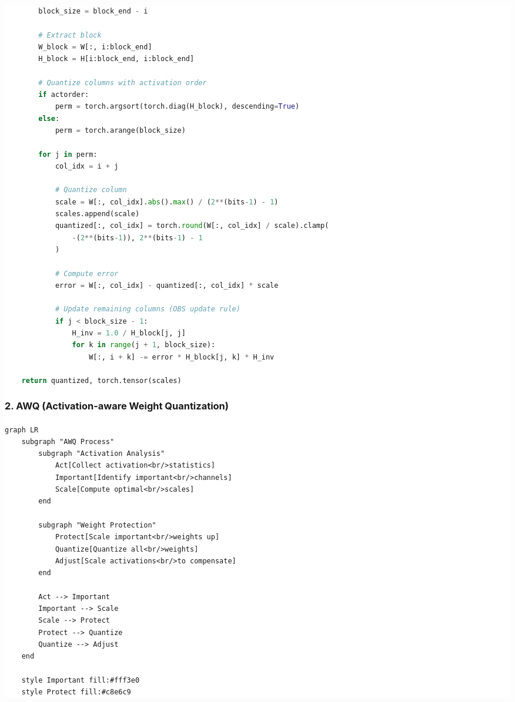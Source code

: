 ```python
        block_size = block_end - i
        
        # Extract block
        W_block = W[:, i:block_end]
        H_block = H[i:block_end, i:block_end]
        
        # Quantize columns with activation order
        if actorder:
            perm = torch.argsort(torch.diag(H_block), descending=True)
        else:
            perm = torch.arange(block_size)
        
        for j in perm:
            col_idx = i + j
            
            # Quantize column
            scale = W[:, col_idx].abs().max() / (2**(bits-1) - 1)
            scales.append(scale)
            quantized[:, col_idx] = torch.round(W[:, col_idx] / scale).clamp(
                -(2**(bits-1)), 2**(bits-1) - 1
            )
            
            # Compute error
            error = W[:, col_idx] - quantized[:, col_idx] * scale
            
            # Update remaining columns (OBS update rule)
            if j < block_size - 1:
                H_inv = 1.0 / H_block[j, j]
                for k in range(j + 1, block_size):
                    W[:, i + k] -= error * H_block[j, k] * H_inv
    
    return quantized, torch.tensor(scales)
```

### 2. AWQ (Activation-aware Weight Quantization)

```mermaid
graph LR
    subgraph "AWQ Process"
        subgraph "Activation Analysis"
            Act[Collect activation<br/>statistics]
            Important[Identify important<br/>channels]
            Scale[Compute optimal<br/>scales]
        end
        
        subgraph "Weight Protection"
            Protect[Scale important<br/>weights up]
            Quantize[Quantize all<br/>weights]
            Adjust[Scale activations<br/>to compensate]
        end
        
        Act --> Important
        Important --> Scale
        Scale --> Protect
        Protect --> Quantize
        Quantize --> Adjust
    end
    
    style Important fill:#fff3e0
    style Protect fill:#c8e6c9
```
